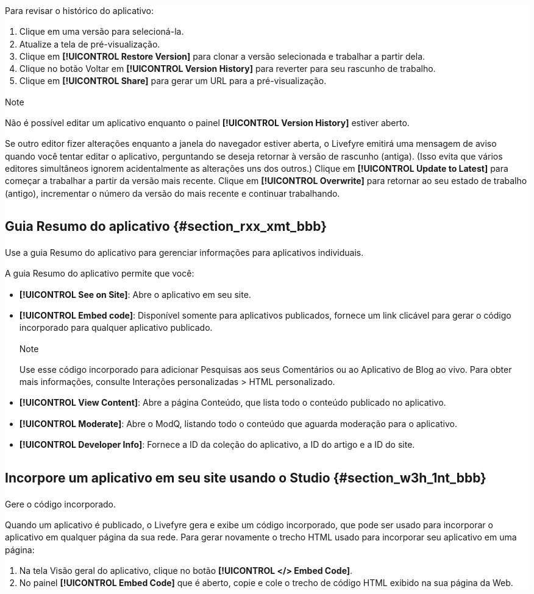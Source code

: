 Para revisar o histórico do aplicativo:

1. Clique em uma versão para selecioná-la.
1. Atualize a tela de pré-visualização.
1. Clique em **[!UICONTROL Restore Version]** para clonar a versão selecionada e trabalhar a partir dela.
1. Clique no botão Voltar em **[!UICONTROL Version History]** para reverter para seu rascunho de trabalho.
1. Clique em **[!UICONTROL Share]** para gerar um URL para a pré-visualização.

>[!NOTE]
>
>Não é possível editar um aplicativo enquanto o painel **[!UICONTROL Version History]** estiver aberto.

Se outro editor fizer alterações enquanto a janela do navegador estiver aberta, o Livefyre emitirá uma mensagem de aviso quando você tentar editar o aplicativo, perguntando se deseja retornar à versão de rascunho (antiga). (Isso evita que vários editores simultâneos ignorem acidentalmente as alterações uns dos outros.) Clique em **[!UICONTROL Update to Latest]** para começar a trabalhar a partir da versão mais recente. Clique em **[!UICONTROL Overwrite]** para retornar ao seu estado de trabalho (antigo), incrementar o número da versão do mais recente e continuar trabalhando.

## Guia Resumo do aplicativo {#section_rxx_xmt_bbb}

Use a guia Resumo do aplicativo para gerenciar informações para aplicativos individuais.

A guia Resumo do aplicativo permite que você:

* **[!UICONTROL See on Site]**: Abre o aplicativo em seu site.
* **[!UICONTROL Embed code]**: Disponível somente para aplicativos publicados, fornece um link clicável para gerar o código incorporado para qualquer aplicativo publicado.

   >[!NOTE]
   >
   >Use esse código incorporado para adicionar Pesquisas aos seus Comentários ou ao Aplicativo de Blog ao vivo. Para obter mais informações, consulte Interações personalizadas > HTML personalizado.

* **[!UICONTROL View Content]**: Abre a página Conteúdo, que lista todo o conteúdo publicado no aplicativo.
* **[!UICONTROL Moderate]**: Abre o ModQ, listando todo o conteúdo que aguarda moderação para o aplicativo.
* **[!UICONTROL Developer Info]**: Fornece a ID da coleção do aplicativo, a ID do artigo e a ID do site.

## Incorpore um aplicativo em seu site usando o Studio {#section_w3h_1nt_bbb}

Gere o código incorporado.

Quando um aplicativo é publicado, o Livefyre gera e exibe um código incorporado, que pode ser usado para incorporar o aplicativo em qualquer página da sua rede. Para gerar novamente o trecho HTML usado para incorporar seu aplicativo em uma página:

1. Na tela Visão geral do aplicativo, clique no botão **[!UICONTROL </> Embed Code]**.
1. No painel **[!UICONTROL Embed Code]** que é aberto, copie e cole o trecho de código HTML exibido na sua página da Web.
